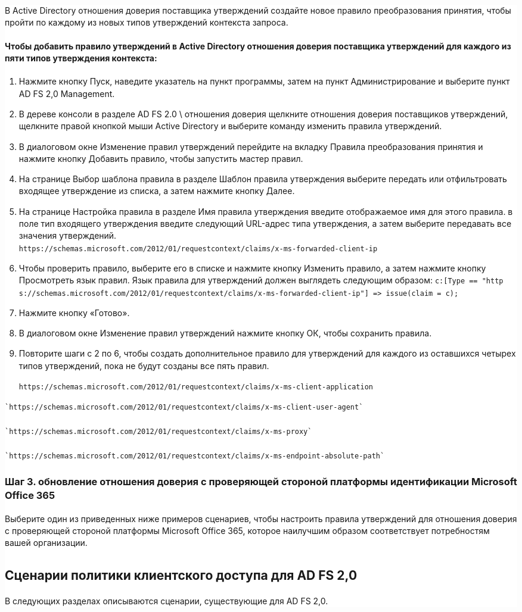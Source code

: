 В Active Directory отношения доверия поставщика утверждений создайте новое правило преобразования принятия, чтобы пройти по каждому из новых типов утверждений контекста запроса.

#### <a name="to-add-a-claim-rule-to-the-active-directory-claims-provider-trust-for-each-of-the-five-context-claim-types"></a>Чтобы добавить правило утверждений в Active Directory отношения доверия поставщика утверждений для каждого из пяти типов утверждения контекста:


1. Нажмите кнопку Пуск, наведите указатель на пункт программы, затем на пункт Администрирование и выберите пункт AD FS 2,0 Management.
2. В дереве консоли в разделе AD FS 2.0 \ отношения доверия щелкните отношения доверия поставщиков утверждений, щелкните правой кнопкой мыши Active Directory и выберите команду изменить правила утверждений.
3. В диалоговом окне Изменение правил утверждений перейдите на вкладку Правила преобразования принятия и нажмите кнопку Добавить правило, чтобы запустить мастер правил.
4. На странице Выбор шаблона правила в разделе Шаблон правила утверждения выберите передать или отфильтровать входящее утверждение из списка, а затем нажмите кнопку Далее.
5. На странице Настройка правила в разделе Имя правила утверждения введите отображаемое имя для этого правила. в поле тип входящего утверждения введите следующий URL-адрес типа утверждения, а затем выберите передавать все значения утверждений.</br>
        `https://schemas.microsoft.com/2012/01/requestcontext/claims/x-ms-forwarded-client-ip`</br>
6. Чтобы проверить правило, выберите его в списке и нажмите кнопку Изменить правило, а затем нажмите кнопку Просмотреть язык правил. Язык правила для утверждений должен выглядеть следующим образом: `c:[Type == "https://schemas.microsoft.com/2012/01/requestcontext/claims/x-ms-forwarded-client-ip"] => issue(claim = c);`
7. Нажмите кнопку «Готово».
8. В диалоговом окне Изменение правил утверждений нажмите кнопку ОК, чтобы сохранить правила.
9. Повторите шаги с 2 по 6, чтобы создать дополнительное правило для утверждений для каждого из оставшихся четырех типов утверждений, пока не будут созданы все пять правил.

    `https://schemas.microsoft.com/2012/01/requestcontext/claims/x-ms-client-application`


~~~
`https://schemas.microsoft.com/2012/01/requestcontext/claims/x-ms-client-user-agent`

`https://schemas.microsoft.com/2012/01/requestcontext/claims/x-ms-proxy`

`https://schemas.microsoft.com/2012/01/requestcontext/claims/x-ms-endpoint-absolute-path`
~~~

### <a name="step-3-update-the-microsoft-office-365-identity-platform-relying-party-trust"></a>Шаг 3. обновление отношения доверия с проверяющей стороной платформы идентификации Microsoft Office 365

Выберите один из приведенных ниже примеров сценариев, чтобы настроить правила утверждений для отношения доверия с проверяющей стороной платформы Microsoft Office 365, которое наилучшим образом соответствует потребностям вашей организации.

## <a name="client-access-policy-scenarios-for-ad-fs-20"></a>Сценарии политики клиентского доступа для AD FS 2,0
В следующих разделах описываются сценарии, существующие для AD FS 2,0.
